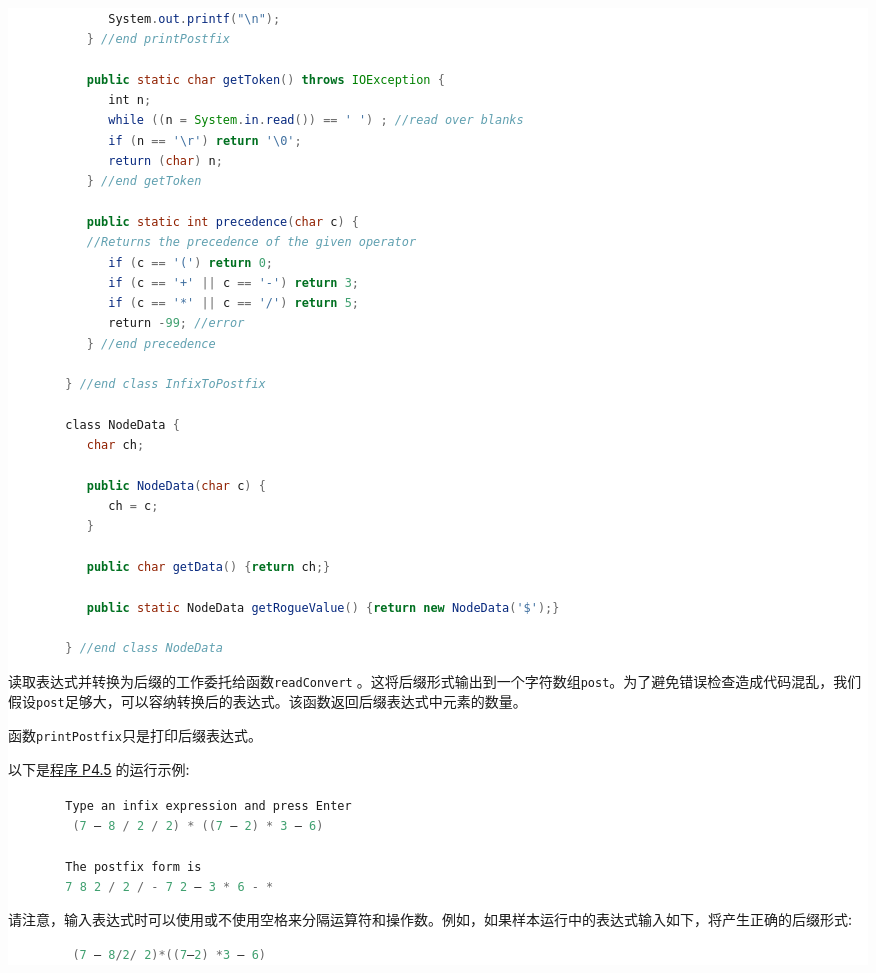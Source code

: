 ```java
              System.out.printf("\n");
           } //end printPostfix

           public static char getToken() throws IOException {
              int n;
              while ((n = System.in.read()) == ' ') ; //read over blanks
              if (n == '\r') return '\0';
              return (char) n;
           } //end getToken

           public static int precedence(char c) {
           //Returns the precedence of the given operator
              if (c == '(') return 0;
              if (c == '+' || c == '-') return 3;
              if (c == '*' || c == '/') return 5;
              return -99; //error
           } //end precedence

        } //end class InfixToPostfix

        class NodeData {
           char ch;

           public NodeData(char c) {
              ch = c;
           }

           public char getData() {return ch;}

           public static NodeData getRogueValue() {return new NodeData('$');}

        } //end class NodeData
```

读取表达式并转换为后缀的工作委托给函数`readConvert` 。这将后缀形式输出到一个字符数组`post`。为了避免错误检查造成代码混乱，我们假设`post`足够大，可以容纳转换后的表达式。该函数返回后缀表达式中元素的数量。

函数`printPostfix`只是打印后缀表达式。

以下是[程序 P4.5](#list5) 的运行示例:

```java
        Type an infix expression and press Enter
         (7 – 8 / 2 / 2) * ((7 – 2) * 3 – 6)

        The postfix form is
        7 8 2 / 2 / - 7 2 – 3 * 6 - *
```

请注意，输入表达式时可以使用或不使用空格来分隔运算符和操作数。例如，如果样本运行中的表达式输入如下，将产生正确的后缀形式:

```java
         (7 – 8/2/ 2)*((7–2) *3 – 6)
```

